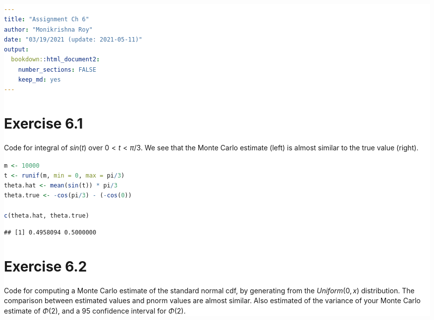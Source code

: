 ```yaml
---
title: "Assignment Ch 6"
author: "Monikrishna Roy"
date: "03/19/2021 (update: 2021-05-11)"
output: 
  bookdown::html_document2:
    number_sections: FALSE
    keep_md: yes
---
```


<style type="text/css">
h1.title {
  text-align: center;
}
h4.author {
  text-align: center;
}
h4.date {
  text-align: center;
}
</style>




# Exercise 6.1

Code for integral of $sin(t)$ over $0 < t < π/3$. We see that the Monte Carlo estimate (left) is almost similar to the true value (right). 


```r
m <- 10000
t <- runif(m, min = 0, max = pi/3)
theta.hat <- mean(sin(t)) * pi/3
theta.true <- -cos(pi/3) - (-cos(0))

c(theta.hat, theta.true)
```

```
## [1] 0.4958094 0.5000000
```

# Exercise 6.2

Code for computing a Monte Carlo estimate of the standard normal cdf, by generating from the $Uniform(0,x)$ distribution. The comparison between estimated values and pnorm values are almost similar. Also estimated of the variance of your Monte Carlo estimate of $Φ(2)$, and a $95%$ confidence interval for $Φ(2)$.

